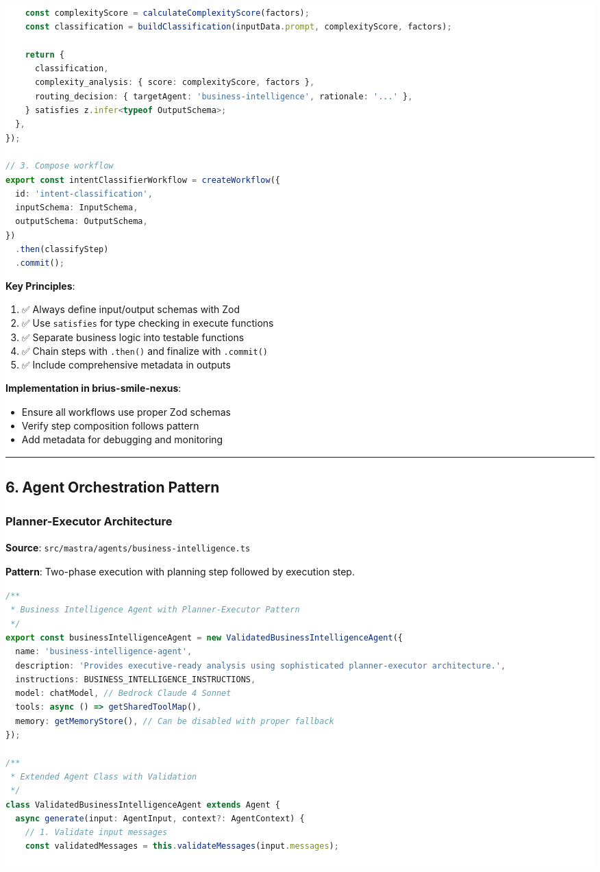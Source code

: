```typescript
    const complexityScore = calculateComplexityScore(factors);
    const classification = buildClassification(inputData.prompt, complexityScore, factors);
    
    return {
      classification,
      complexity_analysis: { score: complexityScore, factors },
      routing_decision: { targetAgent: 'business-intelligence', rationale: '...' },
    } satisfies z.infer<typeof OutputSchema>;
  },
});

// 3. Compose workflow
export const intentClassifierWorkflow = createWorkflow({
  id: 'intent-classification',
  inputSchema: InputSchema,
  outputSchema: OutputSchema,
})
  .then(classifyStep)
  .commit();
```

**Key Principles**:
1. ✅ Always define input/output schemas with Zod
2. ✅ Use `satisfies` for type checking in execute functions
3. ✅ Separate business logic into testable functions
4. ✅ Chain steps with `.then()` and finalize with `.commit()`
5. ✅ Include comprehensive metadata in outputs

**Implementation in brius-smile-nexus**:
- Ensure all workflows use proper Zod schemas
- Verify step composition follows pattern
- Add metadata for debugging and monitoring

---

## 6. Agent Orchestration Pattern

### Planner-Executor Architecture

**Source**: `src/mastra/agents/business-intelligence.ts`

**Pattern**: Two-phase execution with planning step followed by execution step.

```typescript
/**
 * Business Intelligence Agent with Planner-Executor Pattern
 */
export const businessIntelligenceAgent = new ValidatedBusinessIntelligenceAgent({
  name: 'business-intelligence-agent',
  description: 'Provides executive-ready analysis using sophisticated planner-executor architecture.',
  instructions: BUSINESS_INTELLIGENCE_INSTRUCTIONS,
  model: chatModel, // Bedrock Claude 4 Sonnet
  tools: async () => getSharedToolMap(),
  memory: getMemoryStore(), // Can be disabled with proper fallback
});

/**
 * Extended Agent Class with Validation
 */
class ValidatedBusinessIntelligenceAgent extends Agent {
  async generate(input: AgentInput, context?: AgentContext) {
    // 1. Validate input messages
    const validatedMessages = this.validateMessages(input.messages);
    
```